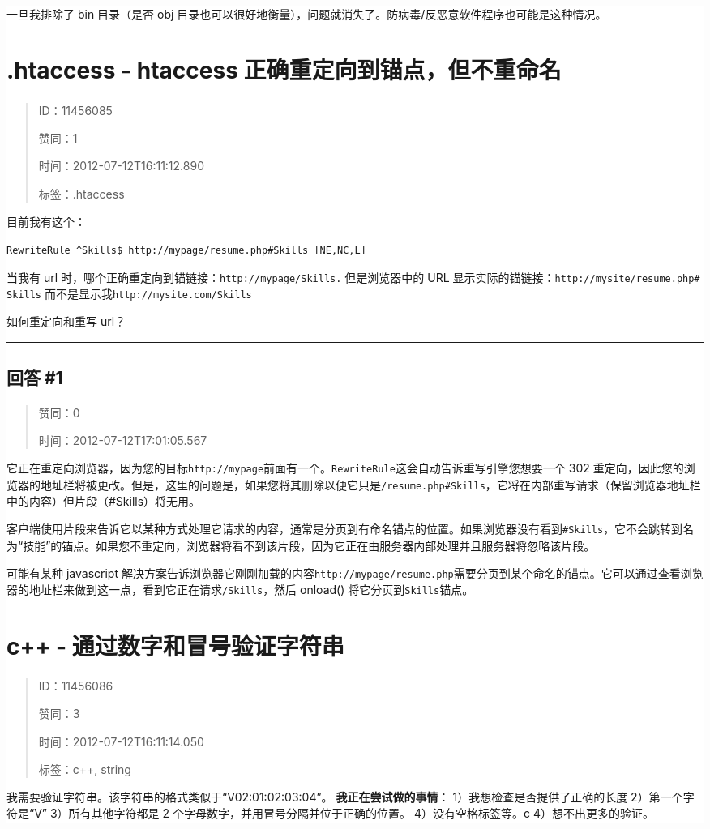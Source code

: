 一旦我排除了 bin 目录（是否 obj 目录也可以很好地衡量），问题就消失了。防病毒/反恶意软件程序也可能是这种情况。

# .htaccess - htaccess 正确重定向到锚点，但不重命名

> ID：11456085
> 
> 赞同：1
> 
> 时间：2012-07-12T16:11:12.890
> 
> 标签：.htaccess

目前我有这个：

```
RewriteRule ^Skills$ http://mypage/resume.php#Skills [NE,NC,L] 
```

当我有 url 时，哪个正确重定向到锚链接：`http://mypage/Skills.` 但是浏览器中的 URL 显示实际的锚链接：`http://mysite/resume.php#Skills` 而不是显示我`http://mysite.com/Skills`

如何重定向和重写 url？

* * *

## 回答 #1

> 赞同：0
> 
> 时间：2012-07-12T17:01:05.567

它正在重定向浏览器，因为您的目标`http://mypage`前面有一个。`RewriteRule`这会自动告诉重写引擎您想要一个 302 重定向，因此您的浏览器的地址栏将被更改。但是，这里的问题是，如果您将其删除以便它只是`/resume.php#Skills`，它将在内部重写请求（保留浏览器地址栏中的内容）但片段（#Skills）将无用。

客户端使用片段来告诉它以某种方式处理它请求的内容，通常是分页到有命名锚点的位置。如果浏览器没有看到`#Skills`，它不会跳转到名为“技能”的锚点。如果您不重定向，浏览器将看不到该片段，因为它正在由服务器内部处理并且服务器将忽略该片段。

可能有某种 javascript 解决方案告诉浏览器它刚刚加载的内容`http://mypage/resume.php`需要分页到某个命名的锚点。它可以通过查看浏览器的地址栏来做到这一点，看到它正在请求`/Skills`，然后 onload() 将它分页到`Skills`锚点。

# c++ - 通过数字和冒号验证字符串

> ID：11456086
> 
> 赞同：3
> 
> 时间：2012-07-12T16:11:14.050
> 
> 标签：c++, string

我需要验证字符串。该字符串的格式类似于“V02:01:02:03:04”。
**我正在尝试做的事情**：
1）我想检查是否提供了正确的长度
2）第一个字符是“V”
3）所有其他字符都是 2 个字母数字，并用冒号分隔并位于正确的位置。
4）没有空格标签等。c
4）想不出更多的验证。
